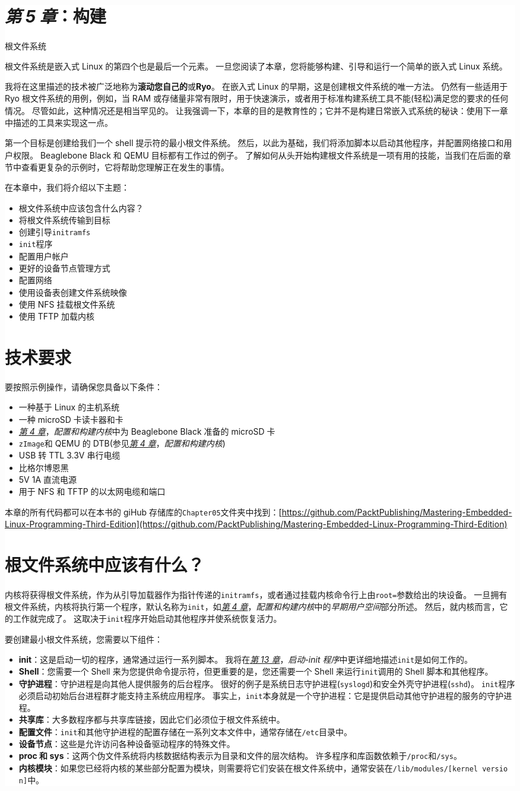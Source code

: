 # *第 5 章*：构建
根文件系统

根文件系统是嵌入式 Linux 的第四个也是最后一个元素。 一旦您阅读了本章，您将能够构建、引导和运行一个简单的嵌入式 Linux 系统。

我将在这里描述的技术被广泛地称为**滚动您自己的**或**Ryo**。 在嵌入式 Linux 的早期，这是创建根文件系统的唯一方法。 仍然有一些适用于 Ryo 根文件系统的用例，例如，当 RAM 或存储量非常有限时，用于快速演示，或者用于标准构建系统工具不能(轻松)满足您的要求的任何情况。 尽管如此，这种情况还是相当罕见的。 让我强调一下，本章的目的是教育性的；它并不是构建日常嵌入式系统的秘诀：使用下一章中描述的工具来实现这一点。

第一个目标是创建给我们一个 shell 提示符的最小根文件系统。 然后，以此为基础，我们将添加脚本以启动其他程序，并配置网络接口和用户权限。 Beaglebone Black 和 QEMU 目标都有工作过的例子。 了解如何从头开始构建根文件系统是一项有用的技能，当我们在后面的章节中查看更复杂的示例时，它将帮助您理解正在发生的事情。

在本章中，我们将介绍以下主题：

*   根文件系统中应该包含什么内容？
*   将根文件系统传输到目标
*   创建引导`initramfs`
*   `init`程序
*   配置用户帐户
*   更好的设备节点管理方式
*   配置网络
*   使用设备表创建文件系统映像
*   使用 NFS 挂载根文件系统
*   使用 TFTP 加载内核

# 技术要求

要按照示例操作，请确保您具备以下条件：

*   一种基于 Linux 的主机系统
*   一种 microSD 卡读卡器和卡
*   [*第 4 章*](04.html#_idTextAnchor085)，*配置和构建内核*中为 Beaglebone Black 准备的 microSD 卡
*   `zImage`和 QEMU 的 DTB(参见[*第 4 章*](04.html#_idTextAnchor085)，*配置和构建内核*)
*   USB 转 TTL 3.3V 串行电缆
*   比格尔博恩黑
*   5V 1A 直流电源
*   用于 NFS 和 TFTP 的以太网电缆和端口

本章的所有代码都可以在本书的 giHub 存储库的`Chapter05`文件夹中找到：[https://github.com/PacktPublishing/Mastering-Embedded-Linux-Programming-Third-Edition](https://github.com/PacktPublishing/Mastering-Embedded-Linux-Programming-Third-Edition)

# 根文件系统中应该有什么？

内核将获得根文件系统，作为从引导加载器作为指针传递的`initramfs`，或者通过挂载内核命令行上由`root=`参数给出的块设备。 一旦拥有根文件系统，内核将执行第一个程序，默认名称为`init`，如[*第 4 章*](04.html#_idTextAnchor085)，*配置和构建内核*中的*早期用户空间*部分所述。 然后，就内核而言，它的工作就完成了。 这取决于`init`程序开始启动其他程序并使系统恢复活力。

要创建最小根文件系统，您需要以下组件：

*   **init**：这是启动一切的程序，通常通过运行一系列脚本。 我将在[*第 13 章*](13.html#_idTextAnchor391)，*启动-init 程序*中更详细地描述`init`是如何工作的。
*   **Shell**：您需要一个 Shell 来为您提供命令提示符，但更重要的是，您还需要一个 Shell 来运行`init`调用的 Shell 脚本和其他程序。
*   **守护进程**：守护进程是向其他人提供服务的后台程序。 很好的例子是系统日志守护进程(`syslogd`)和安全外壳守护进程(`sshd`)。 `init`程序必须启动初始后台进程群才能支持主系统应用程序。 事实上，`init`本身就是一个守护进程：它是提供启动其他守护进程的服务的守护进程。
*   **共享库**：大多数程序都与共享库链接，因此它们必须位于根文件系统中。
*   **配置文件**：`init`和其他守护进程的配置存储在一系列文本文件中，通常存储在`/etc`目录中。
*   **设备节点**：这些是允许访问各种设备驱动程序的特殊文件。
*   **proc 和 sys**：这两个伪文件系统将内核数据结构表示为目录和文件的层次结构。 许多程序和库函数依赖于`/proc`和`/sys`。
*   **内核模块**：如果您已经将内核的某些部分配置为模块，则需要将它们安装在根文件系统中，通常安装在`/lib/modules/[kernel version]`中。
